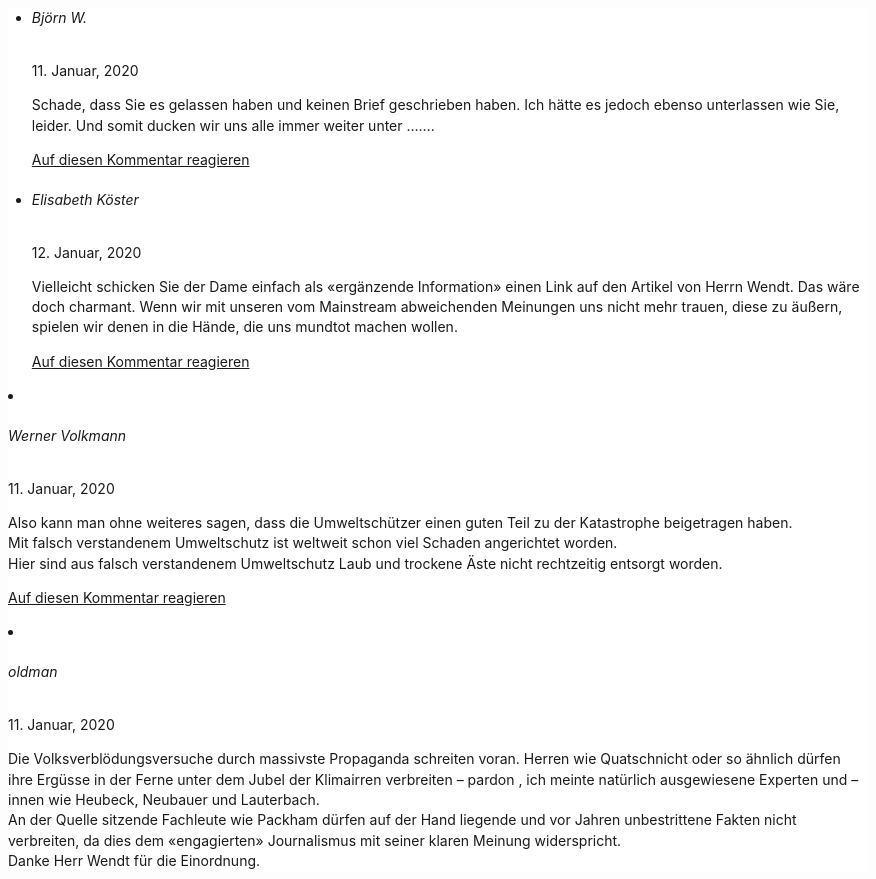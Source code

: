 
<ul class="children">
<li class="comment odd alt depth-2 clearfix" id="li-comment-27818">
<h6 class="author">Björn W.</h6> <span class="date">11. Januar, 2020</span>



Schade, dass Sie es gelassen haben und keinen Brief geschrieben haben. Ich hätte es jedoch ebenso unterlassen wie Sie, leider. Und somit ducken wir uns alle immer weiter unter &#8230;&#8230;.

<a rel="nofollow" class="comment-reply-link" href="#comment-27818" data-commentid="27818" data-postid="10335" data-belowelement="comment-27818" data-respondelement="respond" data-replyto="Antworte auf Björn W." aria-label="Antworte auf Björn W.">Auf diesen Kommentar reagieren</a> 


</li>
<li class="comment even depth-2 clearfix" id="li-comment-27873">
<h6 class="author">Elisabeth Köster</h6> <span class="date">12. Januar, 2020</span>



Vielleicht schicken Sie der Dame einfach als «ergänzende Information» einen Link auf den Artikel von Herrn Wendt. Das wäre doch charmant. Wenn wir mit unseren vom Mainstream abweichenden Meinungen uns nicht mehr trauen, diese zu äußern, spielen wir denen in die Hände, die uns mundtot machen wollen.

<a rel="nofollow" class="comment-reply-link" href="#comment-27873" data-commentid="27873" data-postid="10335" data-belowelement="comment-27873" data-respondelement="respond" data-replyto="Antworte auf Elisabeth Köster" aria-label="Antworte auf Elisabeth Köster">Auf diesen Kommentar reagieren</a> 


</li>
</ul>
</li>
<li class="comment odd alt thread-odd thread-alt depth-1 clearfix" id="li-comment-27708">
<h6 class="author">Werner Volkmann</h6> <span class="date">11. Januar, 2020</span>



Also kann man ohne weiteres sagen, dass die Umweltschützer einen guten Teil zu der Katastrophe beigetragen haben.<br>
Mit falsch verstandenem Umweltschutz ist weltweit schon viel Schaden angerichtet worden.<br>
Hier sind aus falsch verstandenem Umweltschutz Laub und trockene Äste nicht rechtzeitig entsorgt worden.

<a rel="nofollow" class="comment-reply-link" href="#comment-27708" data-commentid="27708" data-postid="10335" data-belowelement="comment-27708" data-respondelement="respond" data-replyto="Antworte auf Werner Volkmann" aria-label="Antworte auf Werner Volkmann">Auf diesen Kommentar reagieren</a> 


</li>
<li class="comment even thread-even depth-1 clearfix" id="li-comment-27709">
<h6 class="author">oldman</h6> <span class="date">11. Januar, 2020</span>



Die Volksverblödungsversuche durch massivste Propaganda schreiten voran. Herren wie Quatschnicht oder so ähnlich dürfen ihre Ergüsse in der Ferne unter dem Jubel der Klimairren verbreiten &#8211; pardon , ich meinte natürlich ausgewiesene Experten und &#8211;innen wie Heubeck, Neubauer und Lauterbach.<br>
An der Quelle sitzende Fachleute wie Packham dürfen auf der Hand liegende und vor Jahren unbestrittene Fakten nicht verbreiten, da dies dem «engagierten» Journalismus mit seiner klaren Meinung widerspricht.<br>
Danke Herr Wendt für die Einordnung.

